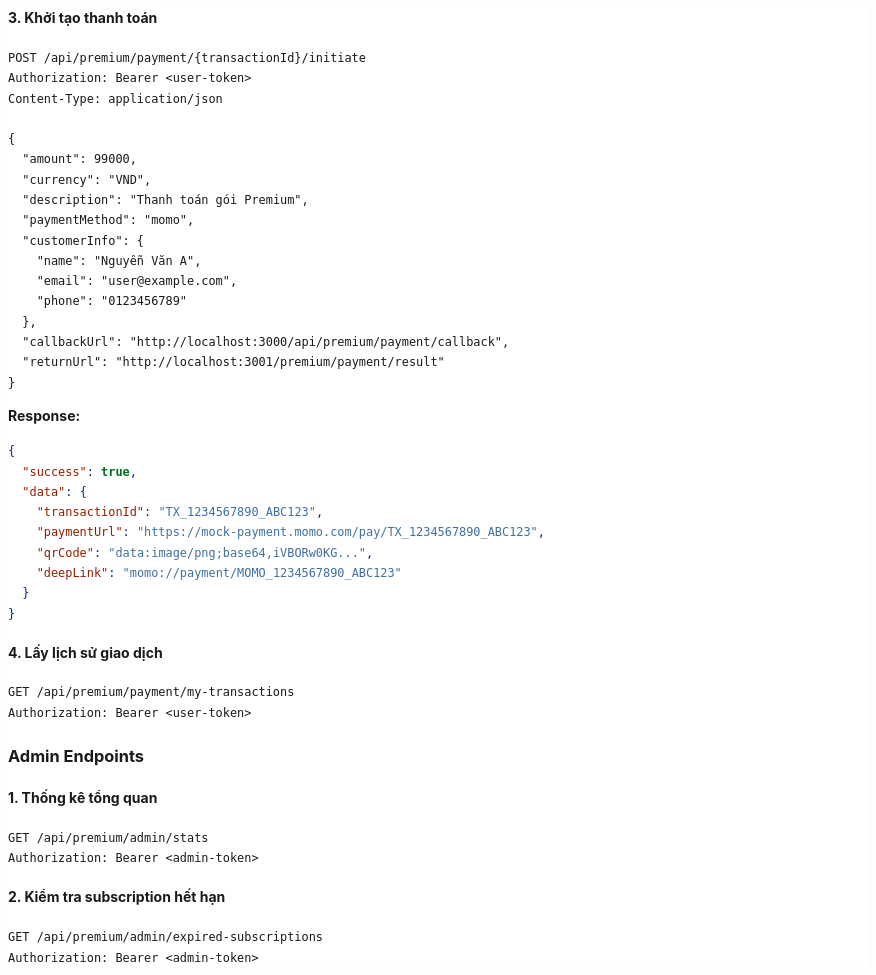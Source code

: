 #### 3. Khởi tạo thanh toán

```http
POST /api/premium/payment/{transactionId}/initiate
Authorization: Bearer <user-token>
Content-Type: application/json

{
  "amount": 99000,
  "currency": "VND",
  "description": "Thanh toán gói Premium",
  "paymentMethod": "momo",
  "customerInfo": {
    "name": "Nguyễn Văn A",
    "email": "user@example.com",
    "phone": "0123456789"
  },
  "callbackUrl": "http://localhost:3000/api/premium/payment/callback",
  "returnUrl": "http://localhost:3001/premium/payment/result"
}
```

**Response:**
```json
{
  "success": true,
  "data": {
    "transactionId": "TX_1234567890_ABC123",
    "paymentUrl": "https://mock-payment.momo.com/pay/TX_1234567890_ABC123",
    "qrCode": "data:image/png;base64,iVBORw0KG...",
    "deepLink": "momo://payment/MOMO_1234567890_ABC123"
  }
}
```

#### 4. Lấy lịch sử giao dịch

```http
GET /api/premium/payment/my-transactions
Authorization: Bearer <user-token>
```

### Admin Endpoints

#### 1. Thống kê tổng quan

```http
GET /api/premium/admin/stats
Authorization: Bearer <admin-token>
```

#### 2. Kiểm tra subscription hết hạn

```http
GET /api/premium/admin/expired-subscriptions
Authorization: Bearer <admin-token>
```

